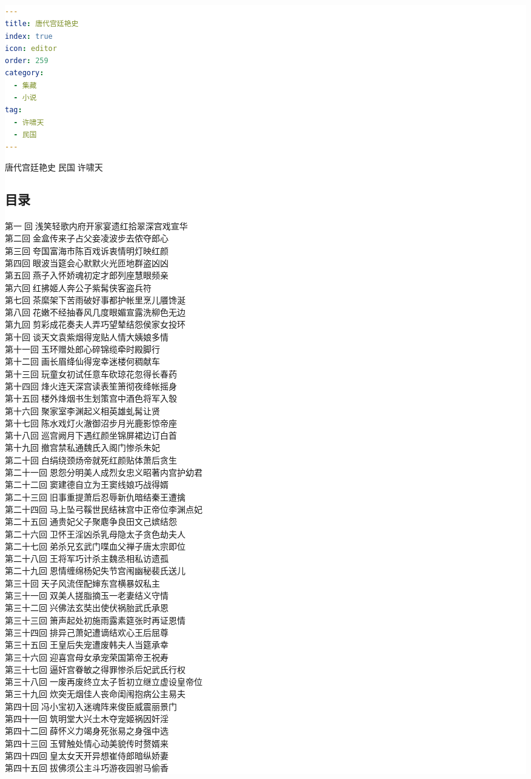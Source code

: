 ```yaml
---
title: 唐代宫廷艳史
index: true
icon: editor
order: 259
category:
  - 集藏
  - 小说
tag:
  - 许啸天
  - 民国
---
```


唐代宫廷艳史 民国 许啸天  

## 目录

第一 回 浅笑轻歌内府开家宴遗红拾翠深宫戏宣华  
第二回 金盒传来子占父妾凌波步去侬夺郎心  
第三回 夸国富海市陈百戏诉衷情明灯映红颜  
第四回 眼波当筵会心默默火光匝地群盗凶凶  
第五回 燕子入怀娇魂初定才郎列座慧眼频亲  
第六回 红拂姬人奔公子紫髯侠客盗兵符  
第七回 茶縻架下苦雨破好事都护帐里烹儿餍馋涎  
第八回 花嫩不经抽春风几度眼媚宣露洗柳色无边  
第九回 剪彩成花奏夫人弄巧望辇结怨侯家女投环  
第十回 谈天文袁紫烟得宠贴人情大姨娘多情  
第十一回 玉环赠处郎心碎锦缆牵时殿脚行  
第十二回 画长眉绛仙得宠幸迷楼何稠献车  
第十三回 玩童女初试任意车砍琼花忽得长春药  
第十四回 烽火连天深宫读表笙箫彻夜绛帐摇身  
第十五回 楼外烽烟书生划策宫中酒色将军入彀  
第十六回 聚家室李渊起义相英雄虬髯让贤  
第十七回 陈水戏灯火澈御沼步月光鹿影惊帝座  
第十八回 巡宫阙月下遇红颜坐锦屏裙边订白首  
第十九回 撤宫禁私通魏氏入阁门惨杀朱妃  
第二十回 白绢绕颈炀帝就死红颜贴体萧后贪生  
第二十一回 恩怨分明美人成烈女忠义昭著内宫护幼君  
第二十二回 窦建德自立为王窦线娘巧战得婿  
第二十三回 旧事重提萧后忍辱新仇暗结秦王遭擒  
第二十四回 马上坠弓鞵世民结袜宫中正帝位李渊点妃  
第二十五回 通贵妃父子聚麀争良田文己嫔结怨  
第二十六回 卫怀王淫凶杀乳母隐太子贪色劫夫人  
第二十七回 弟杀兄玄武门喋血父禅子唐太宗即位  
第二十八回 王将军巧计杀主魏丞相私访遗孤  
第二十九回 恩情缠绵杨妃失节宫闱幽秘裴氏送儿  
第三十回   天子风流侄配婶东宫横暴奴私主  
第三十一回 双美人搓脂摘玉一老妻结义守情  
第三十二回 兴佛法玄奘出使伏祸胎武氏承恩  
第三十三回 箫声起处初施雨露素筵张时再证恩情  
第三十四回 排异己萧妃遭谪结欢心王后屈尊  
第三十五回 王皇后失宠遭废韩夫人当筵承幸  
第三十六回 迎喜宫母女承宠荣国第帝王祝寿  
第三十七回 逼奸宫眷敏之得罪惨杀后妃武氏行权  
第三十八回 一废再废终立太子哲初立继立虚设皇帝位  
第三十九回 炊突无烟佳人丧命闺闱抱病公主易夫  
第四十回   冯小宝初入迷魂阵来俊臣威震丽景门  
第四十一回 筑明堂大兴土木夺宠姬祸因奸淫  
第四十二回 薛怀义力竭身死张易之身强中选  
第四十三回 玉臂触处情心动美貌传时赘婿来  
第四十四回 皇太女天开异想崔侍郎暗纵娇妻  
第四十五回 拔佛须公主斗巧游夜园驸马偷香  